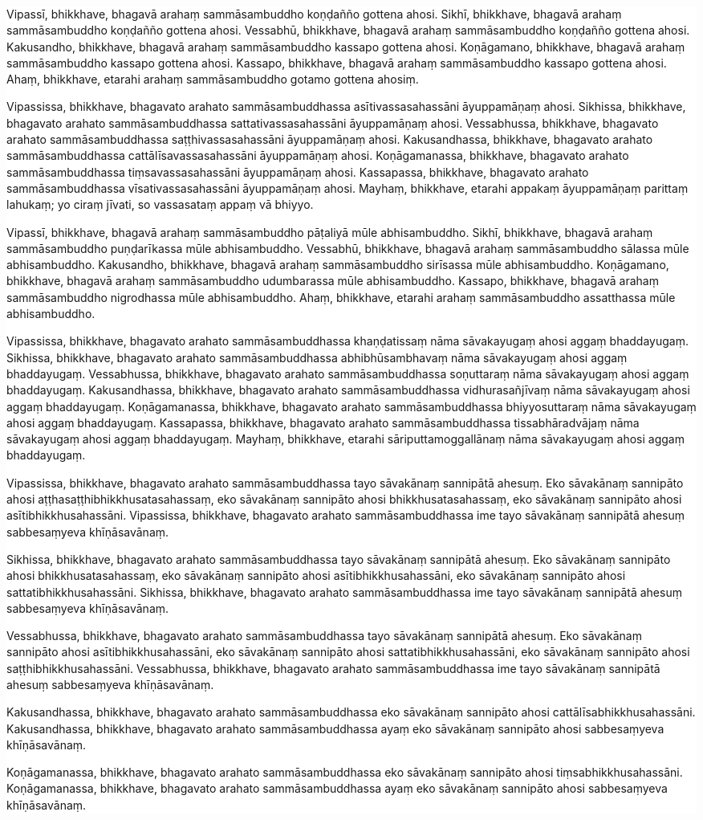 Vipassī, bhikkhave, bhagavā arahaṃ sammāsambuddho koṇḍañño gottena ahosi. Sikhī, bhikkhave, bhagavā arahaṃ sammāsambuddho koṇḍañño gottena ahosi. Vessabhū, bhikkhave, bhagavā arahaṃ sammāsambuddho koṇḍañño gottena ahosi. Kakusandho, bhikkhave, bhagavā arahaṃ sammāsambuddho kassapo gottena ahosi. Koṇāgamano, bhikkhave, bhagavā arahaṃ sammāsambuddho kassapo gottena ahosi. Kassapo, bhikkhave, bhagavā arahaṃ sammāsambuddho kassapo gottena ahosi. Ahaṃ, bhikkhave, etarahi arahaṃ sammāsambuddho gotamo gottena ahosiṃ.

Vipassissa, bhikkhave, bhagavato arahato sammāsambuddhassa asītivassasahassāni āyuppamāṇaṃ ahosi. Sikhissa, bhikkhave, bhagavato arahato sammāsambuddhassa sattativassasahassāni āyuppamāṇaṃ ahosi. Vessabhussa, bhikkhave, bhagavato arahato sammāsambuddhassa saṭṭhivassasahassāni āyuppamāṇaṃ ahosi. Kakusandhassa, bhikkhave, bhagavato arahato sammāsambuddhassa cattālīsavassasahassāni āyuppamāṇaṃ ahosi. Koṇāgamanassa, bhikkhave, bhagavato arahato sammāsambuddhassa tiṃsavassasahassāni āyuppamāṇaṃ ahosi. Kassapassa, bhikkhave, bhagavato arahato sammāsambuddhassa vīsativassasahassāni āyuppamāṇaṃ ahosi. Mayhaṃ, bhikkhave, etarahi appakaṃ āyuppamāṇaṃ parittaṃ lahukaṃ; yo ciraṃ jīvati, so vassasataṃ appaṃ vā bhiyyo.

Vipassī, bhikkhave, bhagavā arahaṃ sammāsambuddho pāṭaliyā mūle abhisambuddho. Sikhī, bhikkhave, bhagavā arahaṃ sammāsambuddho puṇḍarīkassa mūle abhisambuddho. Vessabhū, bhikkhave, bhagavā arahaṃ sammāsambuddho sālassa mūle abhisambuddho. Kakusandho, bhikkhave, bhagavā arahaṃ sammāsambuddho sirīsassa mūle abhisambuddho. Koṇāgamano, bhikkhave, bhagavā arahaṃ sammāsambuddho udumbarassa mūle abhisambuddho. Kassapo, bhikkhave, bhagavā arahaṃ sammāsambuddho nigrodhassa mūle abhisambuddho. Ahaṃ, bhikkhave, etarahi arahaṃ sammāsambuddho assatthassa mūle abhisambuddho.

Vipassissa, bhikkhave, bhagavato arahato sammāsambuddhassa khaṇḍatissaṃ nāma sāvakayugaṃ ahosi aggaṃ bhaddayugaṃ. Sikhissa, bhikkhave, bhagavato arahato sammāsambuddhassa abhibhūsambhavaṃ nāma sāvakayugaṃ ahosi aggaṃ bhaddayugaṃ. Vessabhussa, bhikkhave, bhagavato arahato sammāsambuddhassa soṇuttaraṃ nāma sāvakayugaṃ ahosi aggaṃ bhaddayugaṃ. Kakusandhassa, bhikkhave, bhagavato arahato sammāsambuddhassa vidhurasañjīvaṃ nāma sāvakayugaṃ ahosi aggaṃ bhaddayugaṃ. Koṇāgamanassa, bhikkhave, bhagavato arahato sammāsambuddhassa bhiyyosuttaraṃ nāma sāvakayugaṃ ahosi aggaṃ bhaddayugaṃ. Kassapassa, bhikkhave, bhagavato arahato sammāsambuddhassa tissabhāradvājaṃ nāma sāvakayugaṃ ahosi aggaṃ bhaddayugaṃ. Mayhaṃ, bhikkhave, etarahi sāriputtamoggallānaṃ nāma sāvakayugaṃ ahosi aggaṃ bhaddayugaṃ.

Vipassissa, bhikkhave, bhagavato arahato sammāsambuddhassa tayo sāvakānaṃ sannipātā ahesuṃ. Eko sāvakānaṃ sannipāto ahosi aṭṭhasaṭṭhibhikkhusatasahassaṃ, eko sāvakānaṃ sannipāto ahosi bhikkhusatasahassaṃ, eko sāvakānaṃ sannipāto ahosi asītibhikkhusahassāni. Vipassissa, bhikkhave, bhagavato arahato sammāsambuddhassa ime tayo sāvakānaṃ sannipātā ahesuṃ sabbesaṃyeva khīṇāsavānaṃ.

Sikhissa, bhikkhave, bhagavato arahato sammāsambuddhassa tayo sāvakānaṃ sannipātā ahesuṃ. Eko sāvakānaṃ sannipāto ahosi bhikkhusatasahassaṃ, eko sāvakānaṃ sannipāto ahosi asītibhikkhusahassāni, eko sāvakānaṃ sannipāto ahosi sattatibhikkhusahassāni. Sikhissa, bhikkhave, bhagavato arahato sammāsambuddhassa ime tayo sāvakānaṃ sannipātā ahesuṃ sabbesaṃyeva khīṇāsavānaṃ.

Vessabhussa, bhikkhave, bhagavato arahato sammāsambuddhassa tayo sāvakānaṃ sannipātā ahesuṃ. Eko sāvakānaṃ sannipāto ahosi asītibhikkhusahassāni, eko sāvakānaṃ sannipāto ahosi sattatibhikkhusahassāni, eko sāvakānaṃ sannipāto ahosi saṭṭhibhikkhusahassāni. Vessabhussa, bhikkhave, bhagavato arahato sammāsambuddhassa ime tayo sāvakānaṃ sannipātā ahesuṃ sabbesaṃyeva khīṇāsavānaṃ.

Kakusandhassa, bhikkhave, bhagavato arahato sammāsambuddhassa eko sāvakānaṃ sannipāto ahosi cattālīsabhikkhusahassāni. Kakusandhassa, bhikkhave, bhagavato arahato sammāsambuddhassa ayaṃ eko sāvakānaṃ sannipāto ahosi sabbesaṃyeva khīṇāsavānaṃ.

Koṇāgamanassa, bhikkhave, bhagavato arahato sammāsambuddhassa eko sāvakānaṃ sannipāto ahosi tiṃsabhikkhusahassāni. Koṇāgamanassa, bhikkhave, bhagavato arahato sammāsambuddhassa ayaṃ eko sāvakānaṃ sannipāto ahosi sabbesaṃyeva khīṇāsavānaṃ.
